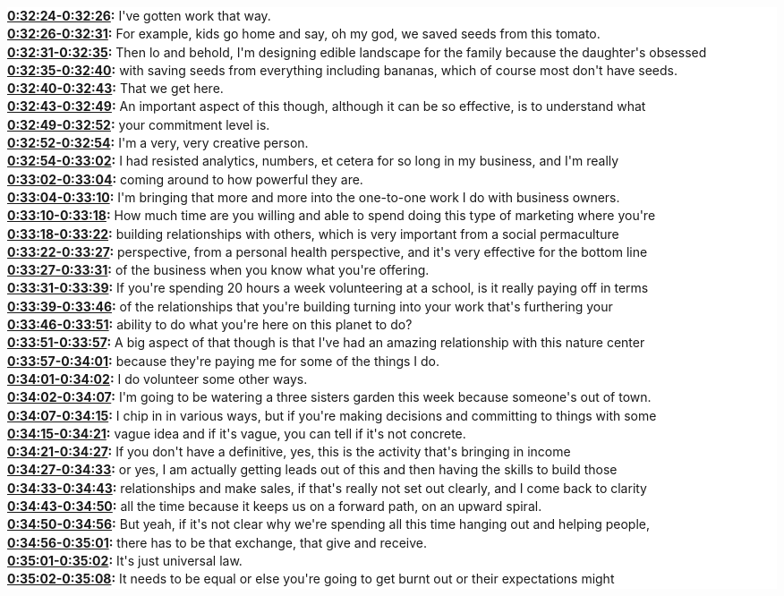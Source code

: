 **[0:32:24-0:32:26](https://regenerativeskills.com/abundantedge-pete-widin/#t=0:32:24):**  I've gotten work that way.  
**[0:32:26-0:32:31](https://regenerativeskills.com/abundantedge-pete-widin/#t=0:32:26):**  For example, kids go home and say, oh my god, we saved seeds from this tomato.  
**[0:32:31-0:32:35](https://regenerativeskills.com/abundantedge-pete-widin/#t=0:32:31):**  Then lo and behold, I'm designing edible landscape for the family because the daughter's obsessed  
**[0:32:35-0:32:40](https://regenerativeskills.com/abundantedge-pete-widin/#t=0:32:35):**  with saving seeds from everything including bananas, which of course most don't have seeds.  
**[0:32:40-0:32:43](https://regenerativeskills.com/abundantedge-pete-widin/#t=0:32:40):**  That we get here.  
**[0:32:43-0:32:49](https://regenerativeskills.com/abundantedge-pete-widin/#t=0:32:43):**  An important aspect of this though, although it can be so effective, is to understand what  
**[0:32:49-0:32:52](https://regenerativeskills.com/abundantedge-pete-widin/#t=0:32:49):**  your commitment level is.  
**[0:32:52-0:32:54](https://regenerativeskills.com/abundantedge-pete-widin/#t=0:32:52):**  I'm a very, very creative person.  
**[0:32:54-0:33:02](https://regenerativeskills.com/abundantedge-pete-widin/#t=0:32:54):**  I had resisted analytics, numbers, et cetera for so long in my business, and I'm really  
**[0:33:02-0:33:04](https://regenerativeskills.com/abundantedge-pete-widin/#t=0:33:02):**  coming around to how powerful they are.  
**[0:33:04-0:33:10](https://regenerativeskills.com/abundantedge-pete-widin/#t=0:33:04):**  I'm bringing that more and more into the one-to-one work I do with business owners.  
**[0:33:10-0:33:18](https://regenerativeskills.com/abundantedge-pete-widin/#t=0:33:10):**  How much time are you willing and able to spend doing this type of marketing where you're  
**[0:33:18-0:33:22](https://regenerativeskills.com/abundantedge-pete-widin/#t=0:33:18):**  building relationships with others, which is very important from a social permaculture  
**[0:33:22-0:33:27](https://regenerativeskills.com/abundantedge-pete-widin/#t=0:33:22):**  perspective, from a personal health perspective, and it's very effective for the bottom line  
**[0:33:27-0:33:31](https://regenerativeskills.com/abundantedge-pete-widin/#t=0:33:27):**  of the business when you know what you're offering.  
**[0:33:31-0:33:39](https://regenerativeskills.com/abundantedge-pete-widin/#t=0:33:31):**  If you're spending 20 hours a week volunteering at a school, is it really paying off in terms  
**[0:33:39-0:33:46](https://regenerativeskills.com/abundantedge-pete-widin/#t=0:33:39):**  of the relationships that you're building turning into your work that's furthering your  
**[0:33:46-0:33:51](https://regenerativeskills.com/abundantedge-pete-widin/#t=0:33:46):**  ability to do what you're here on this planet to do?  
**[0:33:51-0:33:57](https://regenerativeskills.com/abundantedge-pete-widin/#t=0:33:51):**  A big aspect of that though is that I've had an amazing relationship with this nature center  
**[0:33:57-0:34:01](https://regenerativeskills.com/abundantedge-pete-widin/#t=0:33:57):**  because they're paying me for some of the things I do.  
**[0:34:01-0:34:02](https://regenerativeskills.com/abundantedge-pete-widin/#t=0:34:01):**  I do volunteer some other ways.  
**[0:34:02-0:34:07](https://regenerativeskills.com/abundantedge-pete-widin/#t=0:34:02):**  I'm going to be watering a three sisters garden this week because someone's out of town.  
**[0:34:07-0:34:15](https://regenerativeskills.com/abundantedge-pete-widin/#t=0:34:07):**  I chip in in various ways, but if you're making decisions and committing to things with some  
**[0:34:15-0:34:21](https://regenerativeskills.com/abundantedge-pete-widin/#t=0:34:15):**  vague idea and if it's vague, you can tell if it's not concrete.  
**[0:34:21-0:34:27](https://regenerativeskills.com/abundantedge-pete-widin/#t=0:34:21):**  If you don't have a definitive, yes, this is the activity that's bringing in income  
**[0:34:27-0:34:33](https://regenerativeskills.com/abundantedge-pete-widin/#t=0:34:27):**  or yes, I am actually getting leads out of this and then having the skills to build those  
**[0:34:33-0:34:43](https://regenerativeskills.com/abundantedge-pete-widin/#t=0:34:33):**  relationships and make sales, if that's really not set out clearly, and I come back to clarity  
**[0:34:43-0:34:50](https://regenerativeskills.com/abundantedge-pete-widin/#t=0:34:43):**  all the time because it keeps us on a forward path, on an upward spiral.  
**[0:34:50-0:34:56](https://regenerativeskills.com/abundantedge-pete-widin/#t=0:34:50):**  But yeah, if it's not clear why we're spending all this time hanging out and helping people,  
**[0:34:56-0:35:01](https://regenerativeskills.com/abundantedge-pete-widin/#t=0:34:56):**  there has to be that exchange, that give and receive.  
**[0:35:01-0:35:02](https://regenerativeskills.com/abundantedge-pete-widin/#t=0:35:01):**  It's just universal law.  
**[0:35:02-0:35:08](https://regenerativeskills.com/abundantedge-pete-widin/#t=0:35:02):**  It needs to be equal or else you're going to get burnt out or their expectations might  